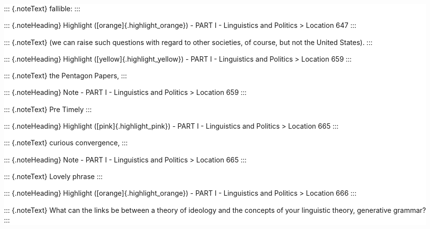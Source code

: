 ::: {.noteText}
fallible:
:::

::: {.noteHeading}
Highlight ([orange]{.highlight_orange}) - PART I - Linguistics and
Politics \> Location 647
:::

::: {.noteText}
(we can raise such questions with regard to other societies, of course,
but not the United States).
:::

::: {.noteHeading}
Highlight ([yellow]{.highlight_yellow}) - PART I - Linguistics and
Politics \> Location 659
:::

::: {.noteText}
the Pentagon Papers,
:::

::: {.noteHeading}
Note - PART I - Linguistics and Politics \> Location 659
:::

::: {.noteText}
Pre Timely
:::

::: {.noteHeading}
Highlight ([pink]{.highlight_pink}) - PART I - Linguistics and Politics
\> Location 665
:::

::: {.noteText}
curious convergence,
:::

::: {.noteHeading}
Note - PART I - Linguistics and Politics \> Location 665
:::

::: {.noteText}
Lovely phrase
:::

::: {.noteHeading}
Highlight ([orange]{.highlight_orange}) - PART I - Linguistics and
Politics \> Location 666
:::

::: {.noteText}
What can the links be between a theory of ideology and the concepts of
your linguistic theory, generative grammar?
:::
